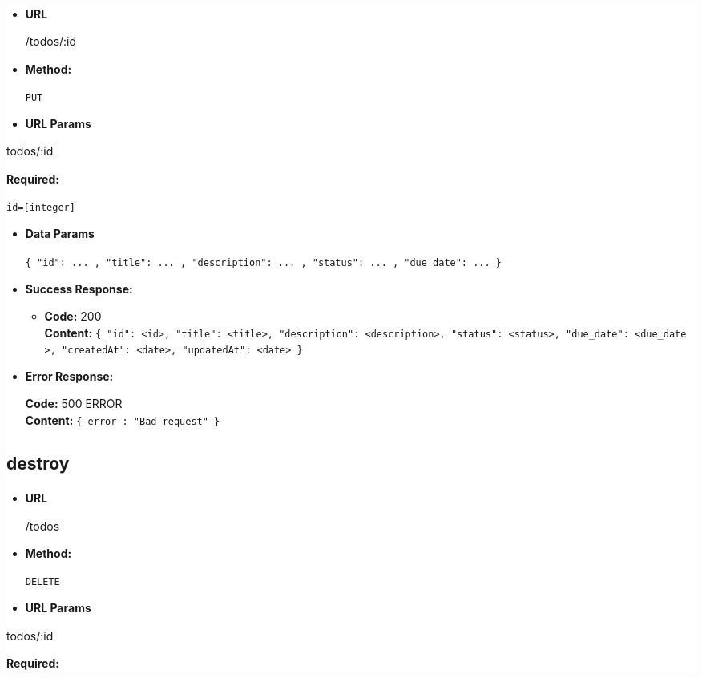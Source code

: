 * **URL**

  /todos/:id

* **Method:**

  `PUT`

*  **URL Params**

  todos/:id

**Required:**

`id=[integer]`

* **Data Params**

  `{
      "id": ... ,
      "title": ... ,
      "description": ... ,
      "status": ... ,
      "due_date": ...
    }`

* **Success Response:**

  * **Code:** 200 <br />
    **Content:** `{
        "id": <id>,
        "title": <title>,
        "description": <description>,
        "status": <status>,
        "due_date": <due_date>,
        "createdAt": <date>,
        "updatedAt": <date>
    }`
 
* **Error Response:**

   **Code:** 500 ERROR <br />
    **Content:** `{ error : "Bad request" }`

**destroy**
----

* **URL**

  /todos

* **Method:**

  `DELETE`

*  **URL Params**

  todos/:id

**Required:**
